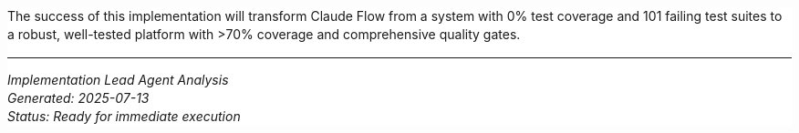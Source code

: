 The success of this implementation will transform Claude Flow from a system with 0% test coverage and 101 failing test suites to a robust, well-tested platform with >70% coverage and comprehensive quality gates.

---
*Implementation Lead Agent Analysis*  
*Generated: 2025-07-13*  
*Status: Ready for immediate execution*